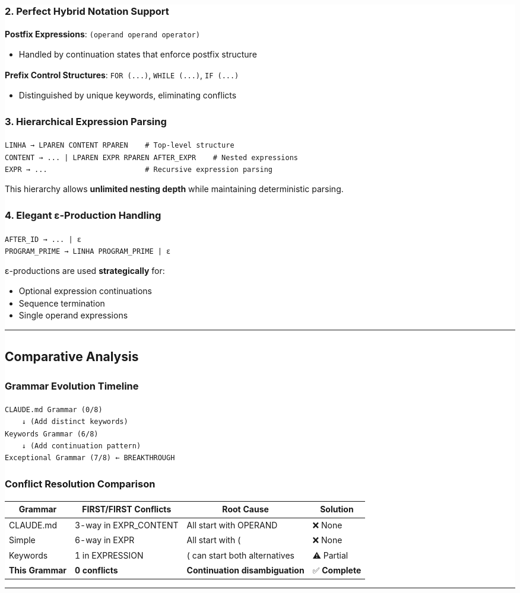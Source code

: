 ### 2. Perfect Hybrid Notation Support

**Postfix Expressions**: `(operand operand operator)`
- Handled by continuation states that enforce postfix structure

**Prefix Control Structures**: `FOR (...)`, `WHILE (...)`, `IF (...)`
- Distinguished by unique keywords, eliminating conflicts

### 3. Hierarchical Expression Parsing

```ebnf
LINHA → LPAREN CONTENT RPAREN    # Top-level structure
CONTENT → ... | LPAREN EXPR RPAREN AFTER_EXPR    # Nested expressions
EXPR → ...                       # Recursive expression parsing
```

This hierarchy allows **unlimited nesting depth** while maintaining deterministic parsing.

### 4. Elegant ε-Production Handling

```ebnf
AFTER_ID → ... | ε
PROGRAM_PRIME → LINHA PROGRAM_PRIME | ε
```

ε-productions are used **strategically** for:
- Optional expression continuations
- Sequence termination
- Single operand expressions

---

## Comparative Analysis

### Grammar Evolution Timeline

```
CLAUDE.md Grammar (0/8)
    ↓ (Add distinct keywords)
Keywords Grammar (6/8)
    ↓ (Add continuation pattern)
Exceptional Grammar (7/8) ← BREAKTHROUGH
```

### Conflict Resolution Comparison

| Grammar | FIRST/FIRST Conflicts | Root Cause | Solution |
|---------|----------------------|------------|-----------|
| CLAUDE.md | 3-way in EXPR_CONTENT | All start with OPERAND | ❌ None |
| Simple | 6-way in EXPR | All start with ( | ❌ None |
| Keywords | 1 in EXPRESSION | ( can start both alternatives | ⚠️ Partial |
| **This Grammar** | **0 conflicts** | **Continuation disambiguation** | ✅ **Complete** |

---